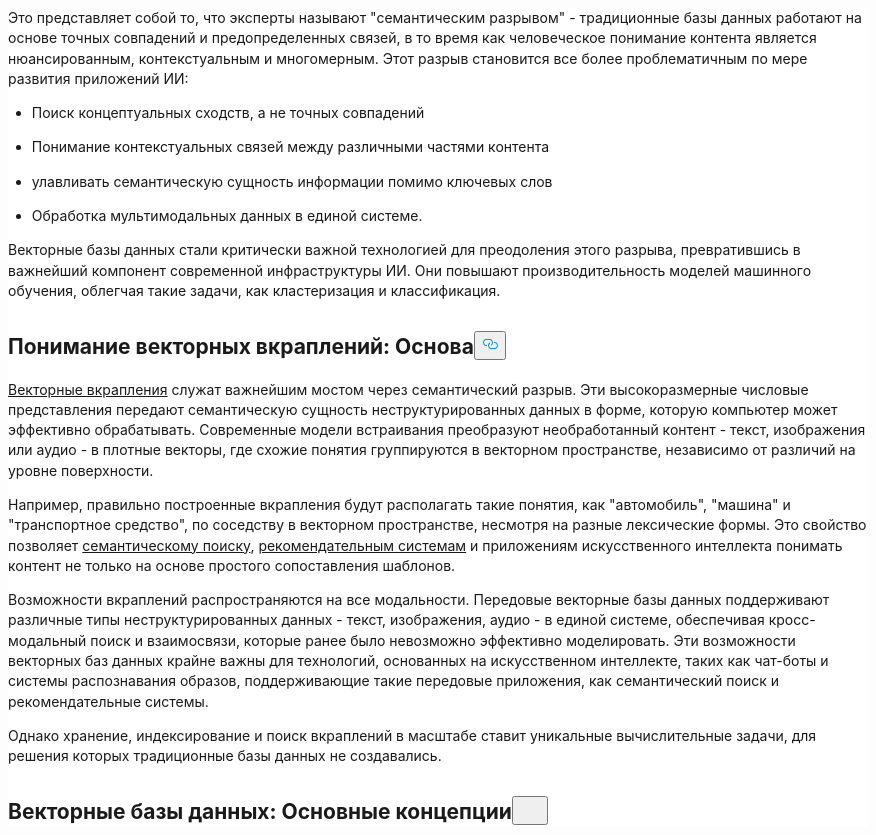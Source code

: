 <p>Это представляет собой то, что эксперты называют "семантическим разрывом" - традиционные базы данных работают на основе точных совпадений и предопределенных связей, в то время как человеческое понимание контента является нюансированным, контекстуальным и многомерным. Этот разрыв становится все более проблематичным по мере развития приложений ИИ:</p>
<ul>
<li><p>Поиск концептуальных сходств, а не точных совпадений</p></li>
<li><p>Понимание контекстуальных связей между различными частями контента</p></li>
<li><p>улавливать семантическую сущность информации помимо ключевых слов</p></li>
<li><p>Обработка мультимодальных данных в единой системе.</p></li>
</ul>
<p>Векторные базы данных стали критически важной технологией для преодоления этого разрыва, превратившись в важнейший компонент современной инфраструктуры ИИ. Они повышают производительность моделей машинного обучения, облегчая такие задачи, как кластеризация и классификация.</p>
<iframe style="border-radius:12px" src="https://open.spotify.com/embed/episode/1T6K6wlZuryLbETUrafO9f?utm_source=generator" width="100%" height="152" frameBorder="0" allowfullscreen="" allow="autoplay; clipboard-write; encrypted-media; fullscreen; picture-in-picture" loading="lazy"></iframe>
<h2 id="Understanding-Vector-Embeddings-The-Foundation" class="common-anchor-header">Понимание векторных вкраплений: Основа<button data-href="#Understanding-Vector-Embeddings-The-Foundation" class="anchor-icon" translate="no">
      <svg translate="no"
        aria-hidden="true"
        focusable="false"
        height="20"
        version="1.1"
        viewBox="0 0 16 16"
        width="16"
      >
        <path
          fill="#0092E4"
          fill-rule="evenodd"
          d="M4 9h1v1H4c-1.5 0-3-1.69-3-3.5S2.55 3 4 3h4c1.45 0 3 1.69 3 3.5 0 1.41-.91 2.72-2 3.25V8.59c.58-.45 1-1.27 1-2.09C10 5.22 8.98 4 8 4H4c-.98 0-2 1.22-2 2.5S3 9 4 9zm9-3h-1v1h1c1 0 2 1.22 2 2.5S13.98 12 13 12H9c-.98 0-2-1.22-2-2.5 0-.83.42-1.64 1-2.09V6.25c-1.09.53-2 1.84-2 3.25C6 11.31 7.55 13 9 13h4c1.45 0 3-1.69 3-3.5S14.5 6 13 6z"
        ></path>
      </svg>
    </button></h2><p><a href="https://zilliz.com/glossary/vector-embeddings">Векторные вкрапления</a> служат важнейшим мостом через семантический разрыв. Эти высокоразмерные числовые представления передают семантическую сущность неструктурированных данных в форме, которую компьютер может эффективно обрабатывать. Современные модели встраивания преобразуют необработанный контент - текст, изображения или аудио - в плотные векторы, где схожие понятия группируются в векторном пространстве, независимо от различий на уровне поверхности.</p>
<p>Например, правильно построенные вкрапления будут располагать такие понятия, как "автомобиль", "машина" и "транспортное средство", по соседству в векторном пространстве, несмотря на разные лексические формы. Это свойство позволяет <a href="https://zilliz.com/glossary/semantic-search">семантическому поиску</a>, <a href="https://zilliz.com/vector-database-use-cases/recommender-system">рекомендательным системам</a> и приложениям искусственного интеллекта понимать контент не только на основе простого сопоставления шаблонов.</p>
<p>Возможности вкраплений распространяются на все модальности. Передовые векторные базы данных поддерживают различные типы неструктурированных данных - текст, изображения, аудио - в единой системе, обеспечивая кросс-модальный поиск и взаимосвязи, которые ранее было невозможно эффективно моделировать. Эти возможности векторных баз данных крайне важны для технологий, основанных на искусственном интеллекте, таких как чат-боты и системы распознавания образов, поддерживающие такие передовые приложения, как семантический поиск и рекомендательные системы.</p>
<p>Однако хранение, индексирование и поиск вкраплений в масштабе ставит уникальные вычислительные задачи, для решения которых традиционные базы данных не создавались.</p>
<h2 id="Vector-Databases-Core-Concepts" class="common-anchor-header">Векторные базы данных: Основные концепции<button data-href="#Vector-Databases-Core-Concepts" class="anchor-icon" translate="no">
      <svg translate="no"
        aria-hidden="true"
        focusable="false"
        height="20"
        version="1.1"
        viewBox="0 0 16 16"
